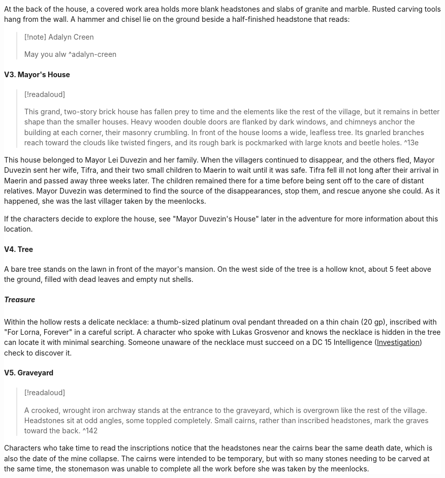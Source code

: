 At the back of the house, a covered work area holds more blank headstones and slabs of granite and marble. Rusted carving tools hang from the wall. A hammer and chisel lie on the ground beside a half-finished headstone that reads:

> [!note] Adalyn Creen
> 
> May you alw
^adalyn-creen

#### V3. Mayor's House

> [!readaloud] 
> 
> This grand, two-story brick house has fallen prey to time and the elements like the rest of the village, but it remains in better shape than the smaller houses. Heavy wooden double doors are flanked by dark windows, and chimneys anchor the building at each corner, their masonry crumbling. In front of the house looms a wide, leafless tree. Its gnarled branches reach toward the clouds like twisted fingers, and its rough bark is pockmarked with large knots and beetle holes.
^13e

This house belonged to Mayor Lei Duvezin and her family. When the villagers continued to disappear, and the others fled, Mayor Duvezin sent her wife, Tifra, and their two small children to Maerin to wait until it was safe. Tifra fell ill not long after their arrival in Maerin and passed away three weeks later. The children remained there for a time before being sent off to the care of distant relatives. Mayor Duvezin was determined to find the source of the disappearances, stop them, and rescue anyone she could. As it happened, she was the last villager taken by the meenlocks.

If the characters decide to explore the house, see "Mayor Duvezin's House" later in the adventure for more information about this location.

#### V4. Tree

A bare tree stands on the lawn in front of the mayor's mansion. On the west side of the tree is a hollow knot, about 5 feet above the ground, filled with dead leaves and empty nut shells.

##### Treasure

Within the hollow rests a delicate necklace: a thumb-sized platinum oval pendant threaded on a thin chain (20 gp), inscribed with "For Lorna, Forever" in a careful script. A character who spoke with Lukas Grosvenor and knows the necklace is hidden in the tree can locate it with minimal searching. Someone unaware of the necklace must succeed on a DC 15 Intelligence ([Investigation](Mechanics/Rules/skills.md#Investigation)) check to discover it.

#### V5. Graveyard

> [!readaloud] 
> 
> A crooked, wrought iron archway stands at the entrance to the graveyard, which is overgrown like the rest of the village. Headstones sit at odd angles, some toppled completely. Small cairns, rather than inscribed headstones, mark the graves toward the back.
^142

Characters who take time to read the inscriptions notice that the headstones near the cairns bear the same death date, which is also the date of the mine collapse. The cairns were intended to be temporary, but with so many stones needing to be carved at the same time, the stonemason was unable to complete all the work before she was taken by the meenlocks.
